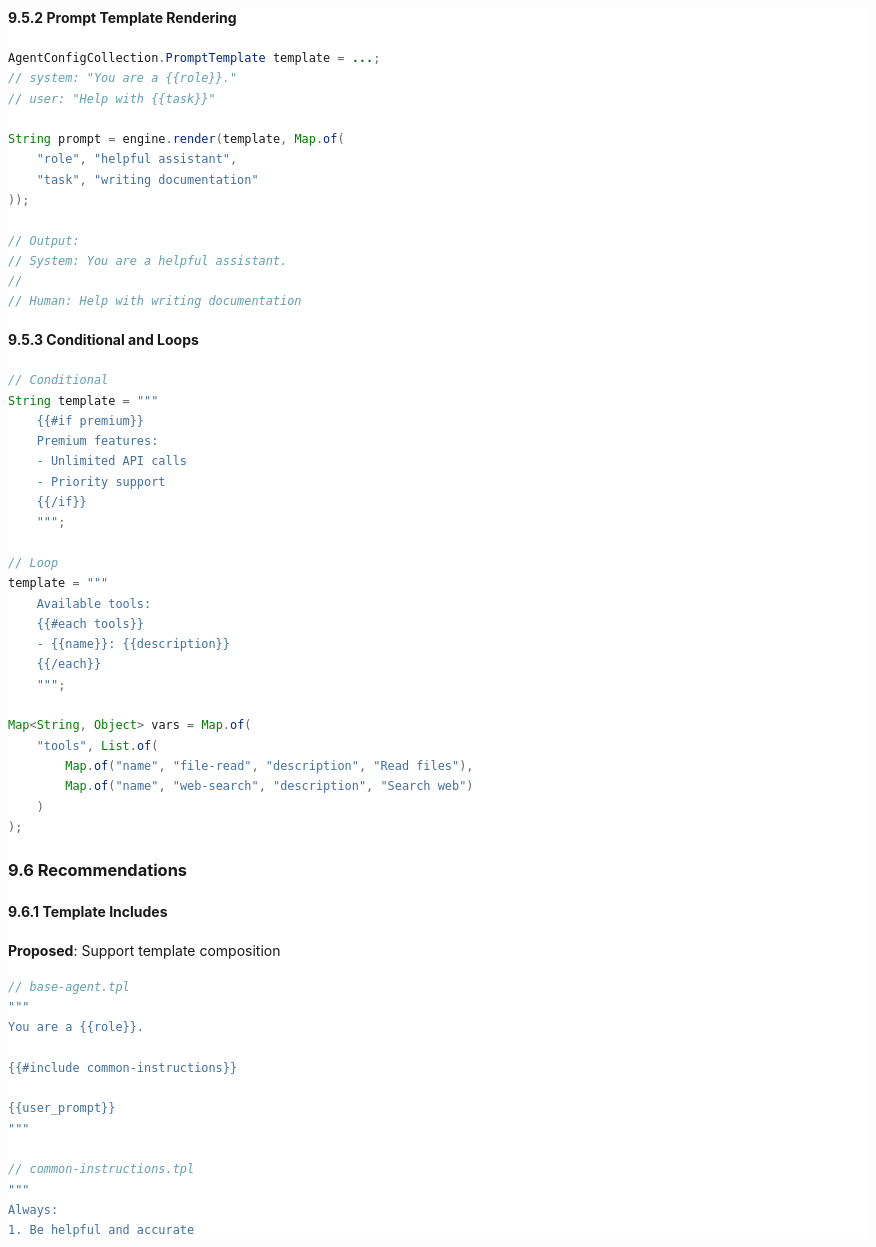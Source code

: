 #### 9.5.2 Prompt Template Rendering

```java
AgentConfigCollection.PromptTemplate template = ...;
// system: "You are a {{role}}."
// user: "Help with {{task}}"

String prompt = engine.render(template, Map.of(
    "role", "helpful assistant",
    "task", "writing documentation"
));

// Output:
// System: You are a helpful assistant.
//
// Human: Help with writing documentation
```

#### 9.5.3 Conditional and Loops

```java
// Conditional
String template = """
    {{#if premium}}
    Premium features:
    - Unlimited API calls
    - Priority support
    {{/if}}
    """;

// Loop
template = """
    Available tools:
    {{#each tools}}
    - {{name}}: {{description}}
    {{/each}}
    """;

Map<String, Object> vars = Map.of(
    "tools", List.of(
        Map.of("name", "file-read", "description", "Read files"),
        Map.of("name", "web-search", "description", "Search web")
    )
);
```

### 9.6 Recommendations

#### 9.6.1 Template Includes

**Proposed**: Support template composition
```java
// base-agent.tpl
"""
You are a {{role}}.

{{#include common-instructions}}

{{user_prompt}}
"""

// common-instructions.tpl
"""
Always:
1. Be helpful and accurate
```